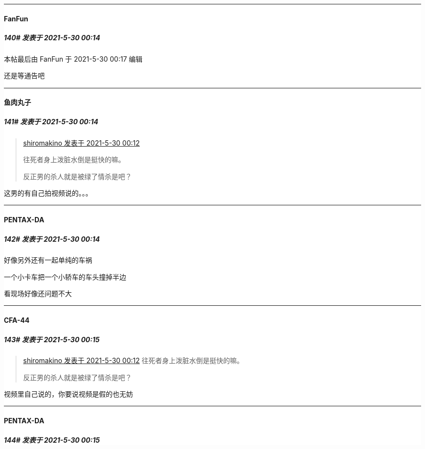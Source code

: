 
*****

####  FanFun  
##### 140#       发表于 2021-5-30 00:14


 本帖最后由 FanFun 于 2021-5-30 00:17 编辑 

还是等通告吧


*****

####  鱼肉丸子  
##### 141#       发表于 2021-5-30 00:14


<blockquote><a href="httphttps://bbs.saraba1st.com/2b/forum.php?mod=redirect&amp;goto=findpost&amp;pid=51416209&amp;ptid=2006871" target="_blank">shiromakino 发表于 2021-5-30 00:12</a>

往死者身上泼脏水倒是挺快的嘛。

反正男的杀人就是被绿了情杀是吧？</blockquote>
这男的有自己拍视频说的。。。


*****

####  PENTAX-DA  
##### 142#       发表于 2021-5-30 00:14


好像另外还有一起单纯的车祸

一个小卡车把一个小轿车的车头撞掉半边

看现场好像还问题不大


*****

####  CFA-44  
##### 143#       发表于 2021-5-30 00:15


<blockquote><a href="httphttps://bbs.saraba1st.com/2b/forum.php?mod=redirect&amp;goto=findpost&amp;pid=51416209&amp;ptid=2006871" target="_blank">shiromakino 发表于 2021-5-30 00:12</a>
往死者身上泼脏水倒是挺快的嘛。

反正男的杀人就是被绿了情杀是吧？</blockquote>
视频里自己说的，你要说视频是假的也无妨


*****

####  PENTAX-DA  
##### 144#       发表于 2021-5-30 00:15

